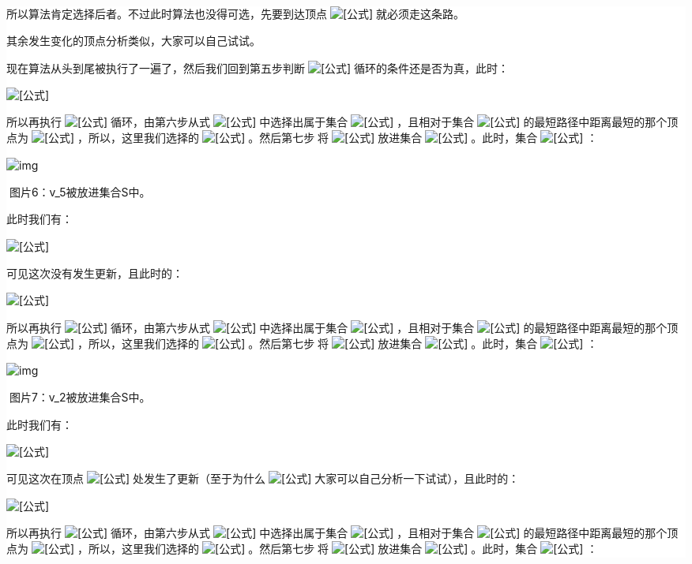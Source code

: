 所以算法肯定选择后者。不过此时算法也没得可选，先要到达顶点 ![[公式]](https://www.zhihu.com/equation?tex=v_4) 就必须走这条路。

其余发生变化的顶点分析类似，大家可以自己试试。

现在算法从头到尾被执行了一遍了，然后我们回到第五步判断 ![[公式]](https://www.zhihu.com/equation?tex=%5Cbm%7B%5Crm%7Bwhile%7D%7D) 循环的条件还是否为真，此时：

![[公式]](https://www.zhihu.com/equation?tex=V-S%3D%5Cleft%5C%7Bv_2%2Cv_3%2Cv_4%2Cv_5%5Cright%5C%7D%5Cne%5Cvarnothing%5Ctag%7B18%7D)

所以再执行 ![[公式]](https://www.zhihu.com/equation?tex=%5Cbm%7B%5Crm%7Bwhile%7D%7D) 循环，由第六步从式 ![[公式]](https://www.zhihu.com/equation?tex=%2814%29) 中选择出属于集合 ![[公式]](https://www.zhihu.com/equation?tex=V-S) ，且相对于集合 ![[公式]](https://www.zhihu.com/equation?tex=S) 的最短路径中距离最短的那个顶点为 ![[公式]](https://www.zhihu.com/equation?tex=v_j) ，所以，这里我们选择的 ![[公式]](https://www.zhihu.com/equation?tex=v_j%3Dv_5) 。然后第七步 将 ![[公式]](https://www.zhihu.com/equation?tex=v_5) 放进集合 ![[公式]](https://www.zhihu.com/equation?tex=S) 。此时，集合 ![[公式]](https://www.zhihu.com/equation?tex=S%3D%5Cleft%5C%7B%5Ccolor%7Bred%7D%7Bv_1%7D%2C%5Ccolor%7Bgreen%7D%7Bv_6%7D%2C%5Ccolor%7Bgreen%7D%7Bv_5%7D%5Cright%5C%7D) ：

![img](https://pic2.zhimg.com/80/v2-5200e361ff0071b378ce43a614c8b3c5_720w.jpg)

​																						图片6：v_5被放进集合S中。

此时我们有：

![[公式]](https://www.zhihu.com/equation?tex=%5Cbegin%7Bmatrix%7D+%5Cmathrm%7Bdist%7D%5B%5Ccolor%7Bred%7D%7Bv_1%7D%2Cv_2%5D%3D%5Cmathrm%7Bdist%7D%5B%5Ccolor%7Bred%7D%7Bv_1%7D%2C%5Ccolor%7Bgreen%7D%7Bv_6%7D%5D%2Bw_%7B6%2C2%7D%3D5+%26%5Cmathrm%7Bdist%7D%5B%5Ccolor%7Bred%7D%7Bv_1%7D%2Cv_3%5D%3D%5Cinfty+%5C%5C++%5Cmathrm%7Bdist%7D%5B%5Ccolor%7Bred%7D%7Bv_1%7D%2Cv_4%5D%3D%5Cmathrm%7Bdist%7D%5B%5Ccolor%7Bred%7D%7Bv_1%7D%2C%5Ccolor%7Bgreen%7D%7Bv_6%7D%5D%2Bw_%7B6%2C4%7D%3D9+%26%5Cmathrm%7Bdist%7D%5B%5Ccolor%7Bred%7D%7Bv_1%7D%2Cv_5%5D%3D%5Cmathrm%7Bdist%7D%5B%5Ccolor%7Bred%7D%7Bv_1%7D%2C%5Ccolor%7Bgreen%7D%7Bv_6%7D%5D%2Bw_%7B6%2C5%7D%3D4+%5C%5C++%5Cmathrm%7Bdist%7D%5B%5Ccolor%7Bred%7D%7Bv_1%7D%2C%5Ccolor%7Bgreen%7D%7Bv_6%7D%5D%3Dw_%7B1%2C6%7D%3D3+%26%5Cmathrm%7Bdist%7D%5B%5Ccolor%7Bred%7D%7Bv_1%7D%2C%5Ccolor%7Bred%7D%7Bv_1%7D%5D%3D0+%5Cend%7Bmatrix%7D%5Ctag%7B19%7D)

可见这次没有发生更新，且此时的：

![[公式]](https://www.zhihu.com/equation?tex=V-S%3D%5Cleft%5C%7Bv_2%2Cv_3%2Cv_4%5Cright%5C%7D%5Cne%5Cvarnothing%5Ctag%7B20%7D)

所以再执行 ![[公式]](https://www.zhihu.com/equation?tex=%5Cbm%7B%5Crm%7Bwhile%7D%7D) 循环，由第六步从式 ![[公式]](https://www.zhihu.com/equation?tex=%2819%29) 中选择出属于集合 ![[公式]](https://www.zhihu.com/equation?tex=V-S) ，且相对于集合 ![[公式]](https://www.zhihu.com/equation?tex=S) 的最短路径中距离最短的那个顶点为 ![[公式]](https://www.zhihu.com/equation?tex=v_j) ，所以，这里我们选择的 ![[公式]](https://www.zhihu.com/equation?tex=v_j%3Dv_2) 。然后第七步 将 ![[公式]](https://www.zhihu.com/equation?tex=v_2) 放进集合 ![[公式]](https://www.zhihu.com/equation?tex=S) 。此时，集合 ![[公式]](https://www.zhihu.com/equation?tex=S%3D%5Cleft%5C%7B%5Ccolor%7Bred%7D%7Bv_1%7D%2C%5Ccolor%7Bgreen%7D%7Bv_6%7D%2C%5Ccolor%7Bgreen%7D%7Bv_5%7D%2C%5Ccolor%7Bgreen%7D%7Bv_2%7D%5Cright%5C%7D) ：

![img](https://pic2.zhimg.com/80/v2-fda0caba25cac11a229bb76319173aad_720w.jpg)

​																								图片7：v_2被放进集合S中。

此时我们有：

![[公式]](https://www.zhihu.com/equation?tex=%5Cbegin%7Bmatrix%7D+%5Cmathrm%7Bdist%7D%5B%5Ccolor%7Bred%7D%7Bv_1%7D%2Cv_2%5D%3D%5Cmathrm%7Bdist%7D%5B%5Ccolor%7Bred%7D%7Bv_1%7D%2C%5Ccolor%7Bgreen%7D%7Bv_6%7D%5D%2Bw_%7B6%2C2%7D%3D5+%26%5Cmathrm%7Bdist%7D%5B%5Ccolor%7Bred%7D%7Bv_1%7D%2Cv_3%5D%3D%5Cmathrm%7Bdist%7D%5B%5Ccolor%7Bred%7D%7Bv_1%7D%2C%5Ccolor%7Bgreen%7D%7Bv_6%7D%5D%2Bw_%7B6%2C2%7D%2Bw_%7B2%2C3%7D%3D12+%5C%5C++%5Cmathrm%7Bdist%7D%5B%5Ccolor%7Bred%7D%7Bv_1%7D%2Cv_4%5D%3D%5Cmathrm%7Bdist%7D%5B%5Ccolor%7Bred%7D%7Bv_1%7D%2C%5Ccolor%7Bgreen%7D%7Bv_6%7D%5D%2Bw_%7B6%2C4%7D%3D9+%26%5Cmathrm%7Bdist%7D%5B%5Ccolor%7Bred%7D%7Bv_1%7D%2Cv_5%5D%3D%5Cmathrm%7Bdist%7D%5B%5Ccolor%7Bred%7D%7Bv_1%7D%2C%5Ccolor%7Bgreen%7D%7Bv_6%7D%5D%2Bw_%7B6%2C5%7D%3D4+%5C%5C++%5Cmathrm%7Bdist%7D%5B%5Ccolor%7Bred%7D%7Bv_1%7D%2C%5Ccolor%7Bgreen%7D%7Bv_6%7D%5D%3Dw_%7B1%2C6%7D%3D3+%26%5Cmathrm%7Bdist%7D%5B%5Ccolor%7Bred%7D%7Bv_1%7D%2C%5Ccolor%7Bred%7D%7Bv_1%7D%5D%3D0+%5Cend%7Bmatrix%7D%5Ctag%7B21%7D)

可见这次在顶点 ![[公式]](https://www.zhihu.com/equation?tex=v_3) 处发生了更新（至于为什么 ![[公式]](https://www.zhihu.com/equation?tex=%5Cmathrm%7Bdist%7D%5B%5Ccolor%7Bred%7D%7Bv_1%7D%2Cv_3%5D%5Cne+17) 大家可以自己分析一下试试），且此时的：

![[公式]](https://www.zhihu.com/equation?tex=V-S%3D%5Cleft%5C%7Bv_3%2Cv_4%5Cright%5C%7D%5Cne%5Cvarnothing%5Ctag%7B22%7D)

所以再执行 ![[公式]](https://www.zhihu.com/equation?tex=%5Cbm%7B%5Crm%7Bwhile%7D%7D) 循环，由第六步从式 ![[公式]](https://www.zhihu.com/equation?tex=%2819%29) 中选择出属于集合 ![[公式]](https://www.zhihu.com/equation?tex=V-S) ，且相对于集合 ![[公式]](https://www.zhihu.com/equation?tex=S) 的最短路径中距离最短的那个顶点为 ![[公式]](https://www.zhihu.com/equation?tex=v_j) ，所以，这里我们选择的 ![[公式]](https://www.zhihu.com/equation?tex=v_j%3Dv_4) 。然后第七步 将 ![[公式]](https://www.zhihu.com/equation?tex=v_4) 放进集合 ![[公式]](https://www.zhihu.com/equation?tex=S) 。此时，集合 ![[公式]](https://www.zhihu.com/equation?tex=S%3D%5Cleft%5C%7B%5Ccolor%7Bred%7D%7Bv_1%7D%2C%5Ccolor%7Bgreen%7D%7Bv_6%7D%2C%5Ccolor%7Bgreen%7D%7Bv_5%7D%2C%5Ccolor%7Bgreen%7D%7Bv_2%7D%2C%5Ccolor%7Bgreen%7D%7Bv_4%7D%5Cright%5C%7D) ：
